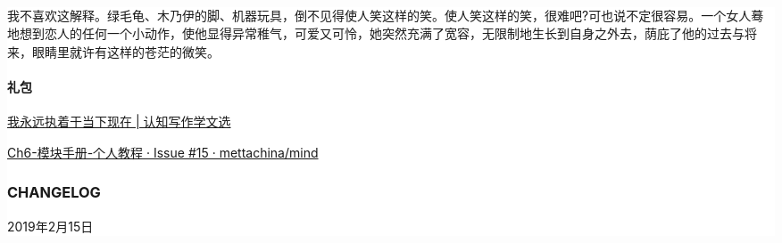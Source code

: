 我不喜欢这解释。绿毛龟、木乃伊的脚、机器玩具，倒不见得使人笑这样的笑。使人笑这样的笑，很难吧?可也说不定很容易。一个女人蓦地想到恋人的任何一个小动作，使他显得异常稚气，可爱又可怜，她突然充满了宽容，无限制地生长到自身之外去，荫庇了他的过去与将来，眼睛里就许有这样的苍茫的微笑。

#### 礼包
[我永远执着于当下现在 | 认知写作学文选](http://note.openmindclub.com/essays/Sartre-now.html)



[Ch6-模块手册-个人教程 · Issue #15 · mettachina/mind](https://github.com/mettachina/mind/issues/15)

### CHANGELOG

2019年2月15日